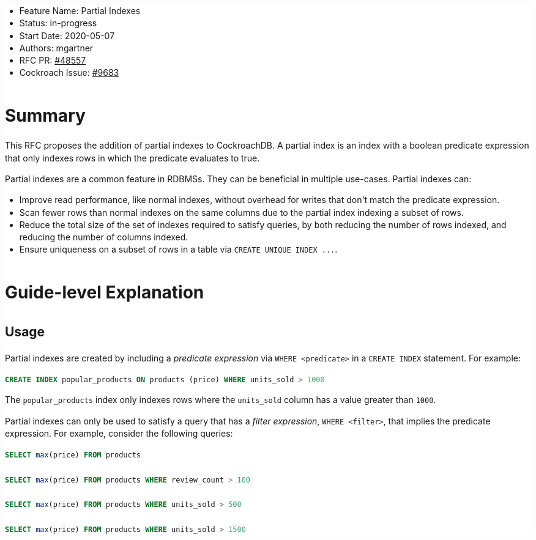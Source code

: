 - Feature Name: Partial Indexes
- Status: in-progress
- Start Date: 2020-05-07
- Authors: mgartner
- RFC PR: [#48557](https://github.com/cockroachdb/cockroach/pull/48557)
- Cockroach Issue: [#9683](https://github.com/cockroachdb/cockroach/issues/9683)

# Summary

This RFC proposes the addition of partial indexes to CockroachDB. A partial
index is an index with a boolean predicate expression that only indexes rows in
which the predicate evaluates to true.

Partial indexes are a common feature in RDBMSs. They can be beneficial in
multiple use-cases. Partial indexes can:

- Improve read performance, like normal indexes, without overhead for writes
  that don't match the predicate expression.
- Scan fewer rows than normal indexes on the same columns due to the partial
  index indexing a subset of rows.
- Reduce the total size of the set of indexes required to satisfy queries, by
  both reducing the number of rows indexed, and reducing the number of columns
  indexed.
- Ensure uniqueness on a subset of rows in a table via `CREATE UNIQUE INDEX
  ...`.

# Guide-level Explanation

## Usage

Partial indexes are created by including a _predicate expression_ via `WHERE
<predicate>` in a `CREATE INDEX` statement. For example:

```sql
CREATE INDEX popular_products ON products (price) WHERE units_sold > 1000
```

The `popular_products` index only indexes rows where the `units_sold` column has
a value greater than `1000`.

Partial indexes can only be used to satisfy a query that has a _filter
expression_, `WHERE <filter>`, that implies the predicate expression. For
example, consider the following queries:

```sql
SELECT max(price) FROM products

SELECT max(price) FROM products WHERE review_count > 100

SELECT max(price) FROM products WHERE units_sold > 500

SELECT max(price) FROM products WHERE units_sold > 1500
```
